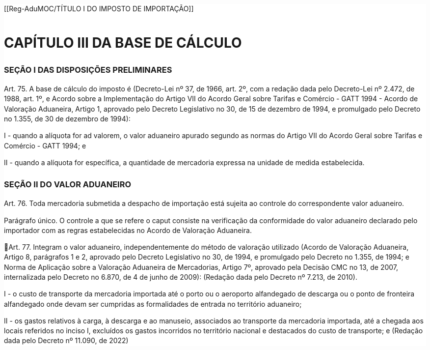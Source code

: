 [[Reg-AduMOC/TÍTULO I DO IMPOSTO DE IMPORTAÇÃO]]

# CAPÍTULO III DA BASE DE CÁLCULO
### SEÇÃO I DAS DISPOSIÇÕES PRELIMINARES

Art. 75. A base de cálculo do imposto é (Decreto-Lei nº 37,
de 1966, art. 2º, com a redação dada pelo Decreto-Lei nº
2.472, de 1988, art. 1º, e Acordo sobre a Implementação do
Artigo VII do Acordo Geral sobre Tarifas e Comércio - GATT
1994 - Acordo de Valoração Aduaneira, Artigo 1, aprovado
pelo Decreto Legislativo no 30, de 15 de dezembro de 1994,
e promulgado pelo Decreto no 1.355, de 30 de dezembro de
1994):

I - quando a alíquota for ad valorem, o valor aduaneiro
apurado segundo as normas do Artigo VII do Acordo Geral
sobre Tarifas e Comércio - GATT 1994; e

II - quando a alíquota for específica, a quantidade de
mercadoria expressa na unidade de medida estabelecida.

### SEÇÃO II DO VALOR ADUANEIRO

Art. 76. Toda mercadoria submetida a despacho de
importação está sujeita ao controle do correspondente valor
aduaneiro.

Parágrafo único. O controle a que se refere o caput consiste
na verificação da conformidade do valor aduaneiro
declarado pelo importador com as regras estabelecidas no
Acordo de Valoração Aduaneira.

Art. 77. Integram o valor aduaneiro, independentemente do
método de valoração utilizado (Acordo de Valoração
Aduaneira, Artigo 8, parágrafos 1 e 2, aprovado pelo Decreto
Legislativo no 30, de 1994, e promulgado pelo Decreto
no 1.355, de 1994; e Norma de Aplicação sobre a Valoração
Aduaneira de Mercadorias, Artigo 7º, aprovado pela Decisão
CMC no 13, de 2007, internalizada pelo Decreto no 6.870, de
4 de junho de 2009): (Redação dada pelo Decreto nº 7.213,
de 2010).

I - o custo de transporte da mercadoria importada até o
porto ou o aeroporto alfandegado de descarga ou o ponto
de fronteira alfandegado onde devam ser cumpridas as
formalidades de entrada no território aduaneiro;

II - os gastos relativos à carga, à descarga e ao manuseio,
associados ao transporte da mercadoria importada, até a
chegada aos locais referidos no inciso I, excluídos os gastos
incorridos no território nacional e destacados do custo de
transporte; e (Redação dada pelo Decreto nº 11.090, de
2022)
